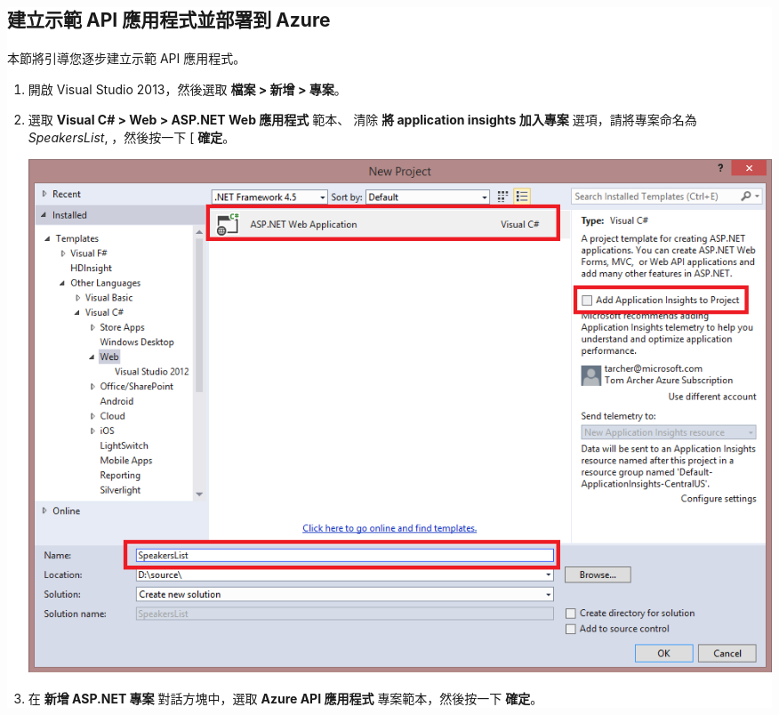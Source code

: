 ## 建立示範 API 應用程式並部署到 Azure 

本節將引導您逐步建立示範 API 應用程式。

1. 開啟 Visual Studio 2013，然後選取 **檔案 > 新增 > 專案**。 

2. 選取 **Visual C# > Web > ASP.NET Web 應用程式** 範本、 清除 **將 application insights 加入專案** 選項，請將專案命名為 *SpeakersList*, ，然後按一下 [ **確定**。

    ![](./media/app-service-api-hybrid-on-premises-sql-server/new-project.png)

3. 在 **新增 ASP.NET 專案** 對話方塊中，選取 **Azure API 應用程式** 專案範本，然後按一下 **確定**。
